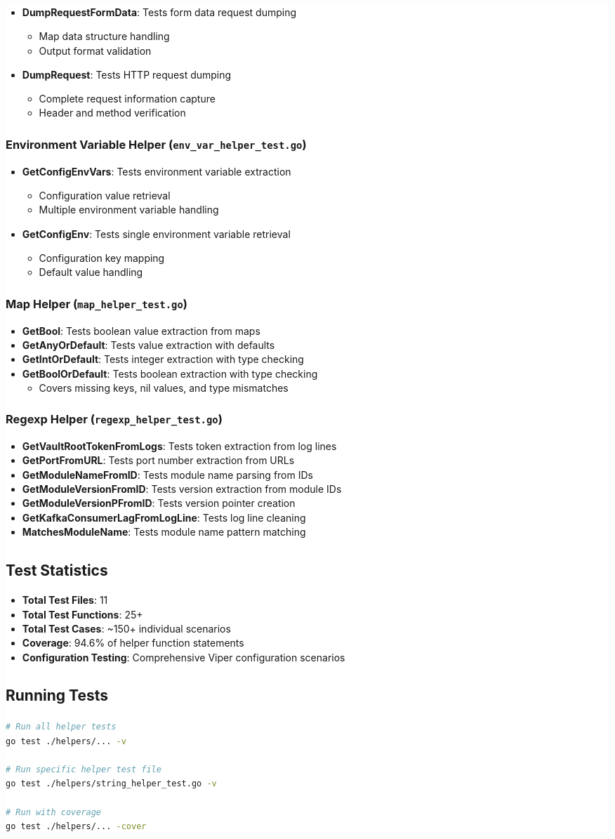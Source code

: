 - **DumpRequestFormData**: Tests form data request dumping
  - Map data structure handling
  - Output format validation

- **DumpRequest**: Tests HTTP request dumping
  - Complete request information capture
  - Header and method verification

### Environment Variable Helper (`env_var_helper_test.go`)

- **GetConfigEnvVars**: Tests environment variable extraction
  - Configuration value retrieval
  - Multiple environment variable handling

- **GetConfigEnv**: Tests single environment variable retrieval
  - Configuration key mapping
  - Default value handling

### Map Helper (`map_helper_test.go`)

- **GetBool**: Tests boolean value extraction from maps
- **GetAnyOrDefault**: Tests value extraction with defaults
- **GetIntOrDefault**: Tests integer extraction with type checking
- **GetBoolOrDefault**: Tests boolean extraction with type checking
  - Covers missing keys, nil values, and type mismatches

### Regexp Helper (`regexp_helper_test.go`)

- **GetVaultRootTokenFromLogs**: Tests token extraction from log lines
- **GetPortFromURL**: Tests port number extraction from URLs
- **GetModuleNameFromID**: Tests module name parsing from IDs
- **GetModuleVersionFromID**: Tests version extraction from module IDs
- **GetModuleVersionPFromID**: Tests version pointer creation
- **GetKafkaConsumerLagFromLogLine**: Tests log line cleaning
- **MatchesModuleName**: Tests module name pattern matching

## Test Statistics

- **Total Test Files**: 11
- **Total Test Functions**: 25+
- **Total Test Cases**: ~150+ individual scenarios
- **Coverage**: 94.6% of helper function statements
- **Configuration Testing**: Comprehensive Viper configuration scenarios

## Running Tests

```bash
# Run all helper tests
go test ./helpers/... -v

# Run specific helper test file
go test ./helpers/string_helper_test.go -v

# Run with coverage
go test ./helpers/... -cover
```
